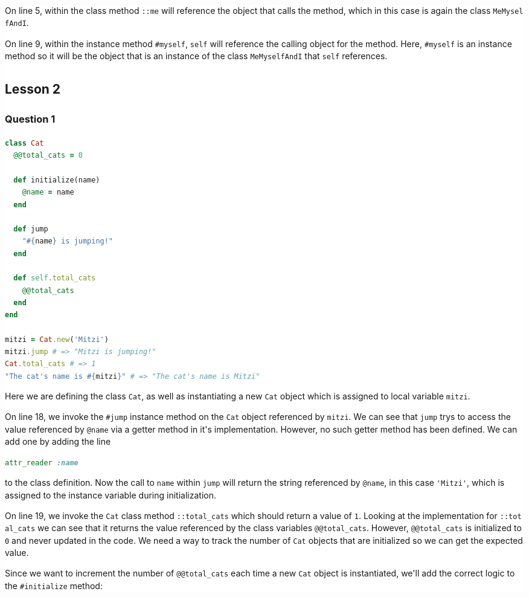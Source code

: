 On line 5, within the class method `::me` will reference the object that calls the method, which in this case is again the class `MeMyselfAndI`.

On line 9, within the instance method `#myself`, `self` will reference the calling object for the method. Here, `#myself` is an instance method so it will be the object that is an instance of the class `MeMyselfAndI` that `self` references.

## Lesson 2

### Question 1

```ruby
class Cat
  @@total_cats = 0

  def initialize(name)
    @name = name
  end

  def jump
    "#{name} is jumping!"
  end

  def self.total_cats
    @@total_cats
  end
end

mitzi = Cat.new('Mitzi')
mitzi.jump # => "Mitzi is jumping!"
Cat.total_cats # => 1
"The cat's name is #{mitzi}" # => "The cat's name is Mitzi"
```

Here we are defining the class `Cat`, as well as instantiating a new `Cat` object which is assigned to local variable `mitzi`.

On line 18, we invoke the `#jump` instance method on the `Cat` object referenced by `mitzi`. We can see that `jump` trys to access the value referenced by `@name` via a getter method in it's implementation. However, no such getter method has been defined. We can add one by adding the line

```ruby
attr_reader :name
```

to the class definition. Now the call to `name` within `jump` will return the string referenced by `@name`, in this case `'Mitzi'`, which is assigned to the instance variable during initialization.

On line 19, we invoke the `Cat` class method `::total_cats` which should return a value of `1`. Looking at the implementation for `::total_cats` we can see that it returns the value referenced by the class variables `@@total_cats`. However, `@@total_cats` is initialized to `0` and never updated in the code. We need a way to track the number of `Cat` objects that are initialized so we can get the expected value.

Since we want to increment the number of `@@total_cats` each time a new `Cat` object is instantiated, we'll add the correct logic to the `#initialize` method:
